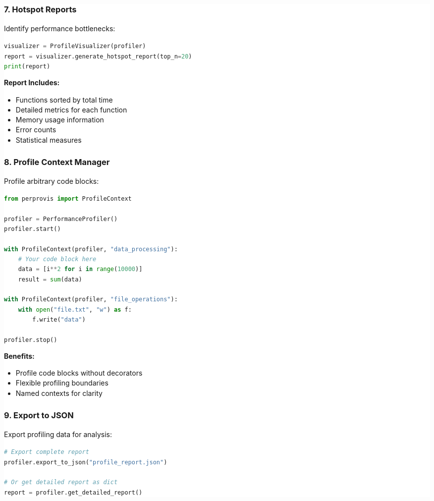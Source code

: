 ### 7. Hotspot Reports

Identify performance bottlenecks:

```python
visualizer = ProfileVisualizer(profiler)
report = visualizer.generate_hotspot_report(top_n=20)
print(report)
```

**Report Includes:**
- Functions sorted by total time
- Detailed metrics for each function
- Memory usage information
- Error counts
- Statistical measures

### 8. Profile Context Manager

Profile arbitrary code blocks:

```python
from perprovis import ProfileContext

profiler = PerformanceProfiler()
profiler.start()

with ProfileContext(profiler, "data_processing"):
    # Your code block here
    data = [i**2 for i in range(10000)]
    result = sum(data)

with ProfileContext(profiler, "file_operations"):
    with open("file.txt", "w") as f:
        f.write("data")

profiler.stop()
```

**Benefits:**
- Profile code blocks without decorators
- Flexible profiling boundaries
- Named contexts for clarity

### 9. Export to JSON

Export profiling data for analysis:

```python
# Export complete report
profiler.export_to_json("profile_report.json")

# Or get detailed report as dict
report = profiler.get_detailed_report()
```
